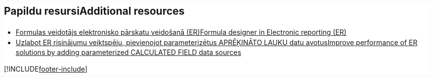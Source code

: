 ## <a name="additional-resources"></a><span data-ttu-id="5d1b7-334">Papildu resursi</span><span class="sxs-lookup"><span data-stu-id="5d1b7-334">Additional resources</span></span>

- [<span data-ttu-id="5d1b7-335">Formulas veidotājs elektronisko pārskatu veidošanā (ER)</span><span class="sxs-lookup"><span data-stu-id="5d1b7-335">Formula designer in Electronic reporting (ER)</span></span>](general-electronic-reporting-formula-designer.md)
- [<span data-ttu-id="5d1b7-336">Uzlabot ER risinājumu veiktspēju, pievienojot parameterizētus APRĒĶINĀTO LAUKU datu avotus</span><span class="sxs-lookup"><span data-stu-id="5d1b7-336">Improve performance of ER solutions by adding parameterized CALCULATED FIELD data sources</span></span>](er-calculated-field-ds-performance.md)



[!INCLUDE[footer-include](../../../includes/footer-banner.md)]